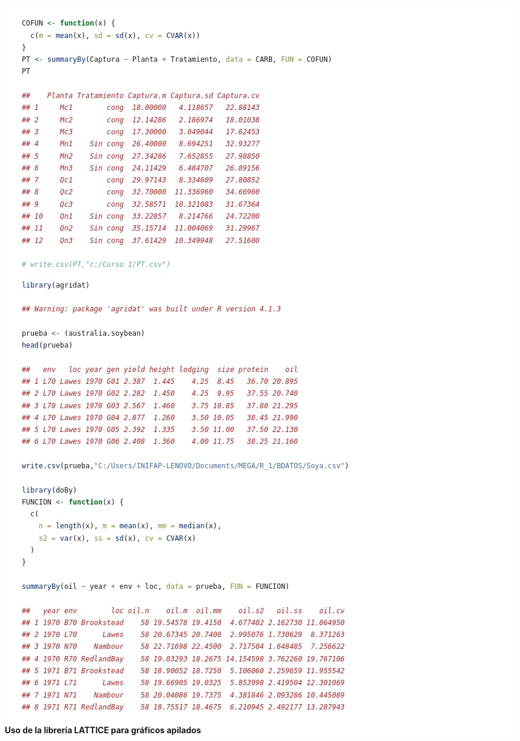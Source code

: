 ```r

    COFUN <- function(x) {
      c(m = mean(x), sd = sd(x), cv = CVAR(x))
    }
    PT <- summaryBy(Captura ~ Planta + Tratamiento, data = CARB, FUN = COFUN)
    PT

    ##    Planta Tratamiento Captura.m Captura.sd Captura.cv
    ## 1     Mc1        cong  18.00000   4.118657   22.88143
    ## 2     Mc2        cong  12.14286   2.186974   18.01038
    ## 3     Mc3        cong  17.30000   3.049044   17.62453
    ## 4     Mn1    Sin cong  26.40000   8.694251   32.93277
    ## 5     Mn2    Sin cong  27.34286   7.652855   27.98850
    ## 6     Mn3    Sin cong  24.11429   6.484707   26.89156
    ## 7     Qc1        cong  29.97143   8.334609   27.80852
    ## 8     Qc2        cong  32.70000  11.336960   34.66960
    ## 9     Qc3        cong  32.58571  10.321083   31.67364
    ## 10    Qn1    Sin cong  33.22857   8.214766   24.72200
    ## 11    Qn2    Sin cong  35.15714  11.004069   31.29967
    ## 12    Qn3    Sin cong  37.61429  10.349948   27.51600

    # write.csv(PT,"c:/Curso 1/PT.csv")
```
```r
    library(agridat)

    ## Warning: package 'agridat' was built under R version 4.1.3

    prueba <- (australia.soybean)
    head(prueba)

    ##   env   loc year gen yield height lodging  size protein    oil
    ## 1 L70 Lawes 1970 G01 2.387  1.445    4.25  8.45   36.70 20.895
    ## 2 L70 Lawes 1970 G02 2.282  1.450    4.25  9.95   37.55 20.740
    ## 3 L70 Lawes 1970 G03 2.567  1.460    3.75 10.85   37.80 21.295
    ## 4 L70 Lawes 1970 G04 2.877  1.260    3.50 10.05   38.45 21.990
    ## 5 L70 Lawes 1970 G05 2.392  1.335    3.50 11.00   37.50 22.130
    ## 6 L70 Lawes 1970 G06 2.408  1.360    4.00 11.75   38.25 21.160

    write.csv(prueba,"C:/Users/INIFAP-LENOVO/Documents/MEGA/R_1/BDATOS/Soya.csv")

    library(doBy)
    FUNCION <- function(x) {
      c(
        n = length(x), m = mean(x), mm = median(x),
        s2 = var(x), ss = sd(x), cv = CVAR(x)
      )
    }

    summaryBy(oil ~ year + env + loc, data = prueba, FUN = FUNCION)

    ##   year env        loc oil.n    oil.m  oil.mm    oil.s2   oil.ss    oil.cv
    ## 1 1970 B70 Brookstead    58 19.54578 19.4150  4.677402 2.162730 11.064950
    ## 2 1970 L70      Lawes    58 20.67345 20.7400  2.995076 1.730629  8.371263
    ## 3 1970 N70    Nambour    58 22.71698 22.4500  2.717504 1.648485  7.256622
    ## 4 1970 R70 RedlandBay    58 19.03293 18.2675 14.154598 3.762260 19.767106
    ## 5 1971 B71 Brookstead    58 18.90052 18.7250  5.106060 2.259659 11.955542
    ## 6 1971 L71      Lawes    58 19.66905 19.0325  5.853998 2.419504 12.301069
    ## 7 1971 N71    Nambour    58 20.04086 19.7375  4.381846 2.093286 10.445089
    ## 8 1971 R71 RedlandBay    58 18.75517 18.4675  6.210945 2.492177 13.287943
```
#### Uso de la librería LATTICE para gráficos apilados
```r
```
